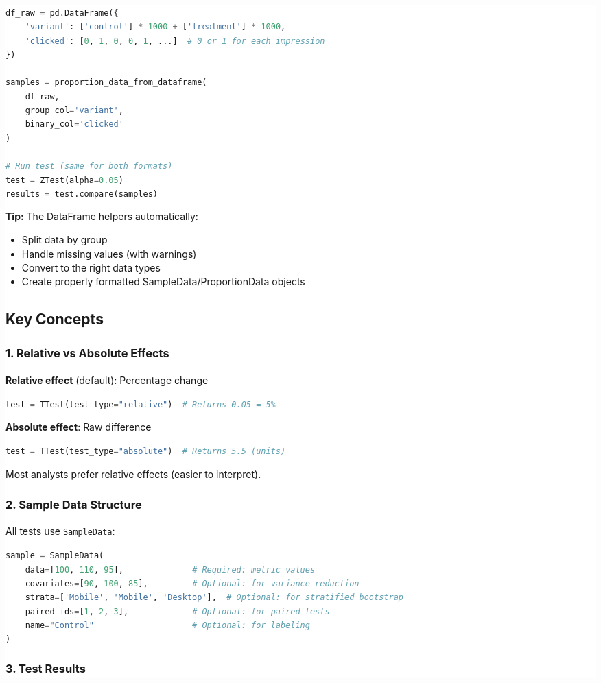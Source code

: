```python
df_raw = pd.DataFrame({
    'variant': ['control'] * 1000 + ['treatment'] * 1000,
    'clicked': [0, 1, 0, 0, 1, ...]  # 0 or 1 for each impression
})

samples = proportion_data_from_dataframe(
    df_raw,
    group_col='variant',
    binary_col='clicked'
)

# Run test (same for both formats)
test = ZTest(alpha=0.05)
results = test.compare(samples)
```

**Tip:** The DataFrame helpers automatically:
- Split data by group
- Handle missing values (with warnings)
- Convert to the right data types
- Create properly formatted SampleData/ProportionData objects

## Key Concepts

### 1. Relative vs Absolute Effects

**Relative effect** (default): Percentage change
```python
test = TTest(test_type="relative")  # Returns 0.05 = 5%
```

**Absolute effect**: Raw difference
```python
test = TTest(test_type="absolute")  # Returns 5.5 (units)
```

Most analysts prefer relative effects (easier to interpret).

### 2. Sample Data Structure

All tests use `SampleData`:

```python
sample = SampleData(
    data=[100, 110, 95],              # Required: metric values
    covariates=[90, 100, 85],         # Optional: for variance reduction
    strata=['Mobile', 'Mobile', 'Desktop'],  # Optional: for stratified bootstrap
    paired_ids=[1, 2, 3],             # Optional: for paired tests
    name="Control"                    # Optional: for labeling
)
```

### 3. Test Results
